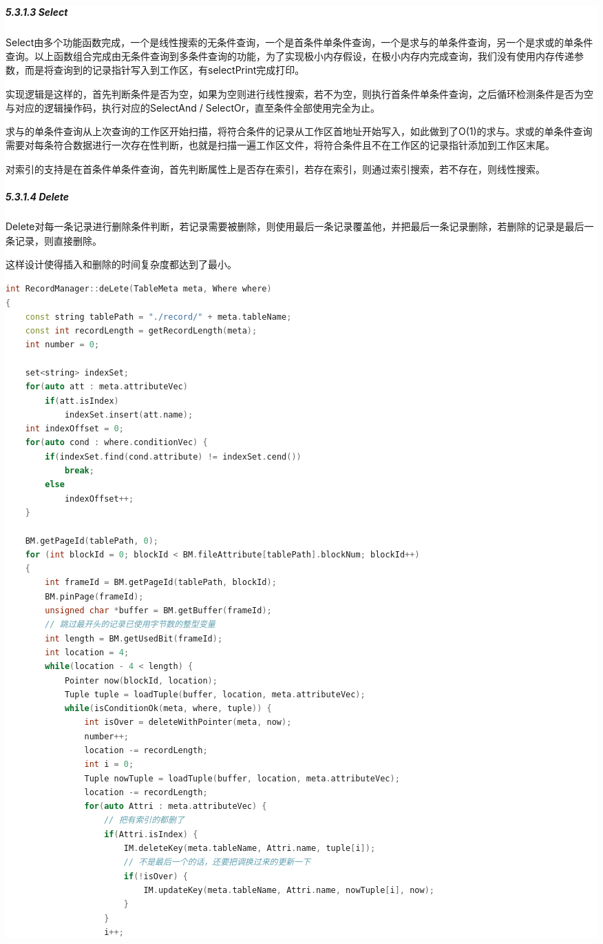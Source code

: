 ##### 5.3.1.3 Select

Select由多个功能函数完成，一个是线性搜索的无条件查询，一个是首条件单条件查询，一个是求与的单条件查询，另一个是求或的单条件查询。以上函数组合完成由无条件查询到多条件查询的功能，为了实现极小内存假设，在极小内存内完成查询，我们没有使用内存传递参数，而是将查询到的记录指针写入到工作区，有selectPrint完成打印。

实现逻辑是这样的，首先判断条件是否为空，如果为空则进行线性搜索，若不为空，则执行首条件单条件查询，之后循环检测条件是否为空与对应的逻辑操作码，执行对应的SelectAnd / SelectOr，直至条件全部使用完全为止。

求与的单条件查询从上次查询的工作区开始扫描，将符合条件的记录从工作区首地址开始写入，如此做到了O(1)的求与。求或的单条件查询需要对每条符合数据进行一次存在性判断，也就是扫描一遍工作区文件，将符合条件且不在工作区的记录指针添加到工作区末尾。

对索引的支持是在首条件单条件查询，首先判断属性上是否存在索引，若存在索引，则通过索引搜索，若不存在，则线性搜索。

##### 5.3.1.4 Delete

Delete对每一条记录进行删除条件判断，若记录需要被删除，则使用最后一条记录覆盖他，并把最后一条记录删除，若删除的记录是最后一条记录，则直接删除。

这样设计使得插入和删除的时间复杂度都达到了最小。

```cpp
int RecordManager::deLete(TableMeta meta, Where where)
{
    const string tablePath = "./record/" + meta.tableName;
    const int recordLength = getRecordLength(meta);
    int number = 0;

    set<string> indexSet;
    for(auto att : meta.attributeVec)
        if(att.isIndex)
            indexSet.insert(att.name);
    int indexOffset = 0;
    for(auto cond : where.conditionVec) {
        if(indexSet.find(cond.attribute) != indexSet.cend())
            break;
        else 
            indexOffset++;
    }

    BM.getPageId(tablePath, 0);
    for (int blockId = 0; blockId < BM.fileAttribute[tablePath].blockNum; blockId++)
    {
        int frameId = BM.getPageId(tablePath, blockId);
        BM.pinPage(frameId);
        unsigned char *buffer = BM.getBuffer(frameId);
        // 跳过最开头的记录已使用字节数的整型变量
        int length = BM.getUsedBit(frameId);
        int location = 4;
        while(location - 4 < length) {
            Pointer now(blockId, location);
            Tuple tuple = loadTuple(buffer, location, meta.attributeVec);
            while(isConditionOk(meta, where, tuple)) {
                int isOver = deleteWithPointer(meta, now);
                number++;
                location -= recordLength;
                int i = 0;
                Tuple nowTuple = loadTuple(buffer, location, meta.attributeVec);
                location -= recordLength;
                for(auto Attri : meta.attributeVec) {
                    // 把有索引的都删了
                    if(Attri.isIndex) {
                        IM.deleteKey(meta.tableName, Attri.name, tuple[i]);
                        // 不是最后一个的话，还要把调换过来的更新一下
                        if(!isOver) {
                            IM.updateKey(meta.tableName, Attri.name, nowTuple[i], now);
                        }
                    }
                    i++;
```